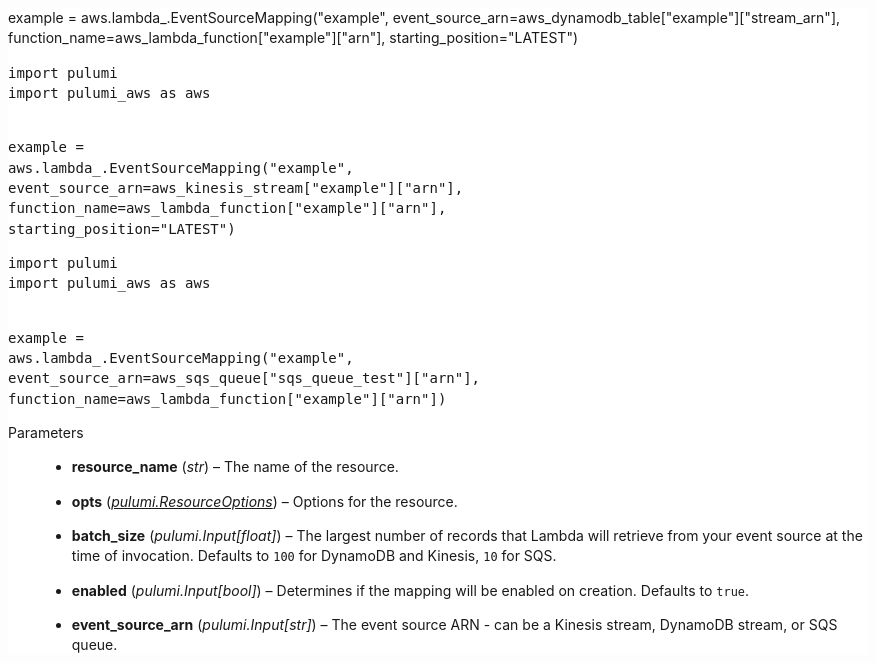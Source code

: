 <span class="n">example</span> <span class="o">=</span> <span class="n">aws</span><span class="o">.</span><span class="n">lambda_</span><span class="o">.</span><span class="n">EventSourceMapping</span><span class="p">(</span><span class="s2">&quot;example&quot;</span><span class="p">,</span>
    <span class="n">event_source_arn</span><span class="o">=</span><span class="n">aws_dynamodb_table</span><span class="p">[</span><span class="s2">&quot;example&quot;</span><span class="p">][</span><span class="s2">&quot;stream_arn&quot;</span><span class="p">],</span>
    <span class="n">function_name</span><span class="o">=</span><span class="n">aws_lambda_function</span><span class="p">[</span><span class="s2">&quot;example&quot;</span><span class="p">][</span><span class="s2">&quot;arn&quot;</span><span class="p">],</span>
    <span class="n">starting_position</span><span class="o">=</span><span class="s2">&quot;LATEST&quot;</span><span class="p">)</span>
</pre></div>
</div>
<div class="highlight-python notranslate"><div class="highlight"><pre><span></span><span class="kn">import</span> <span class="nn">pulumi</span>
<span class="kn">import</span> <span class="nn">pulumi_aws</span> <span class="k">as</span> <span class="nn">aws</span>

<span class="n">example</span> <span class="o">=</span> <span class="n">aws</span><span class="o">.</span><span class="n">lambda_</span><span class="o">.</span><span class="n">EventSourceMapping</span><span class="p">(</span><span class="s2">&quot;example&quot;</span><span class="p">,</span>
    <span class="n">event_source_arn</span><span class="o">=</span><span class="n">aws_kinesis_stream</span><span class="p">[</span><span class="s2">&quot;example&quot;</span><span class="p">][</span><span class="s2">&quot;arn&quot;</span><span class="p">],</span>
    <span class="n">function_name</span><span class="o">=</span><span class="n">aws_lambda_function</span><span class="p">[</span><span class="s2">&quot;example&quot;</span><span class="p">][</span><span class="s2">&quot;arn&quot;</span><span class="p">],</span>
    <span class="n">starting_position</span><span class="o">=</span><span class="s2">&quot;LATEST&quot;</span><span class="p">)</span>
</pre></div>
</div>
<div class="highlight-python notranslate"><div class="highlight"><pre><span></span><span class="kn">import</span> <span class="nn">pulumi</span>
<span class="kn">import</span> <span class="nn">pulumi_aws</span> <span class="k">as</span> <span class="nn">aws</span>

<span class="n">example</span> <span class="o">=</span> <span class="n">aws</span><span class="o">.</span><span class="n">lambda_</span><span class="o">.</span><span class="n">EventSourceMapping</span><span class="p">(</span><span class="s2">&quot;example&quot;</span><span class="p">,</span>
    <span class="n">event_source_arn</span><span class="o">=</span><span class="n">aws_sqs_queue</span><span class="p">[</span><span class="s2">&quot;sqs_queue_test&quot;</span><span class="p">][</span><span class="s2">&quot;arn&quot;</span><span class="p">],</span>
    <span class="n">function_name</span><span class="o">=</span><span class="n">aws_lambda_function</span><span class="p">[</span><span class="s2">&quot;example&quot;</span><span class="p">][</span><span class="s2">&quot;arn&quot;</span><span class="p">])</span>
</pre></div>
</div>
<dl class="field-list simple">
<dt class="field-odd">Parameters</dt>
<dd class="field-odd"><ul class="simple">
<li><p><strong>resource_name</strong> (<em>str</em>) – The name of the resource.</p></li>
<li><p><strong>opts</strong> (<a class="reference internal" href="../../pulumi/#pulumi.ResourceOptions" title="pulumi.ResourceOptions"><em>pulumi.ResourceOptions</em></a>) – Options for the resource.</p></li>
<li><p><strong>batch_size</strong> (<em>pulumi.Input</em><em>[</em><em>float</em><em>]</em>) – The largest number of records that Lambda will retrieve from your event source at the time of invocation. Defaults to <code class="docutils literal notranslate"><span class="pre">100</span></code> for DynamoDB and Kinesis, <code class="docutils literal notranslate"><span class="pre">10</span></code> for SQS.</p></li>
<li><p><strong>enabled</strong> (<em>pulumi.Input</em><em>[</em><em>bool</em><em>]</em>) – Determines if the mapping will be enabled on creation. Defaults to <code class="docutils literal notranslate"><span class="pre">true</span></code>.</p></li>
<li><p><strong>event_source_arn</strong> (<em>pulumi.Input</em><em>[</em><em>str</em><em>]</em>) – The event source ARN - can be a Kinesis stream, DynamoDB stream, or SQS queue.</p></li>
